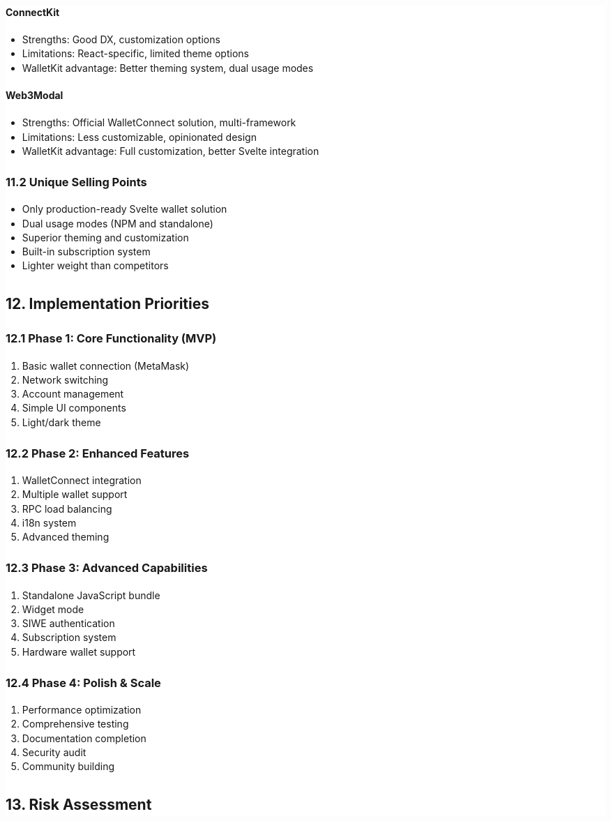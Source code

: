 #### ConnectKit
- Strengths: Good DX, customization options
- Limitations: React-specific, limited theme options
- WalletKit advantage: Better theming system, dual usage modes

#### Web3Modal
- Strengths: Official WalletConnect solution, multi-framework
- Limitations: Less customizable, opinionated design
- WalletKit advantage: Full customization, better Svelte integration

### 11.2 Unique Selling Points
- Only production-ready Svelte wallet solution
- Dual usage modes (NPM and standalone)
- Superior theming and customization
- Built-in subscription system
- Lighter weight than competitors

## 12. Implementation Priorities

### 12.1 Phase 1: Core Functionality (MVP)
1. Basic wallet connection (MetaMask)
2. Network switching
3. Account management
4. Simple UI components
5. Light/dark theme

### 12.2 Phase 2: Enhanced Features
1. WalletConnect integration
2. Multiple wallet support
3. RPC load balancing
4. i18n system
5. Advanced theming

### 12.3 Phase 3: Advanced Capabilities
1. Standalone JavaScript bundle
2. Widget mode
3. SIWE authentication
4. Subscription system
5. Hardware wallet support

### 12.4 Phase 4: Polish & Scale
1. Performance optimization
2. Comprehensive testing
3. Documentation completion
4. Security audit
5. Community building

## 13. Risk Assessment
